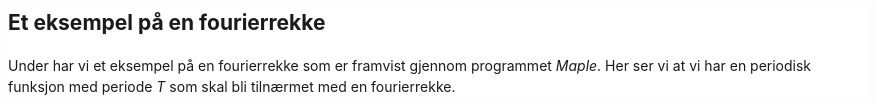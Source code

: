 ## Et eksempel på en fourierrekke

Under har vi et eksempel på en fourierrekke som er framvist gjennom programmet _Maple_. Her ser vi at vi har en periodisk funksjon med periode $T$ som skal bli tilnærmet med en fourierrekke.

<embed height="2000px" width="100%" src="EksempelPaaFourierrekke.html">

[^1]: Weisstein, Eric W. "Generalized Fourier Series." From MathWorld--A Wolfram Web Resource. <http://mathworld.wolfram.com/GeneralizedFourierSeries.html> [Lesedato: 21.09.2017]

[^2]: "Complex form of fourier series", <https://www.math24.net/complex-form-fourier-series/> [Lesedato: 21.09.2017]
